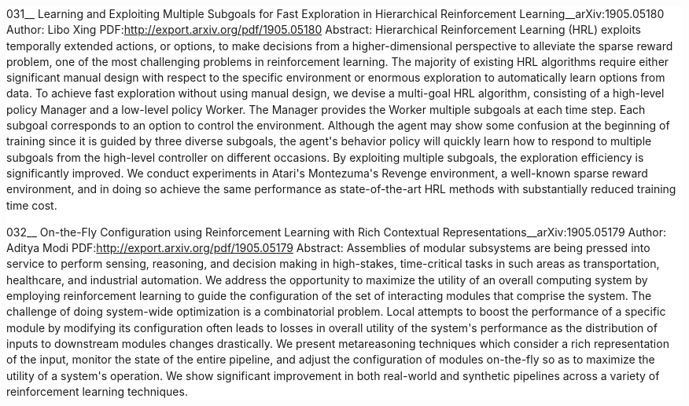 031__ Learning and Exploiting Multiple Subgoals for Fast Exploration in  Hierarchical Reinforcement Learning__arXiv:1905.05180
Author: Libo Xing
PDF:http://export.arxiv.org/pdf/1905.05180
 Abstract: Hierarchical Reinforcement Learning (HRL) exploits temporally extended actions, or options, to make decisions from a higher-dimensional perspective to alleviate the sparse reward problem, one of the most challenging problems in reinforcement learning. The majority of existing HRL algorithms require either significant manual design with respect to the specific environment or enormous exploration to automatically learn options from data. To achieve fast exploration without using manual design, we devise a multi-goal HRL algorithm, consisting of a high-level policy Manager and a low-level policy Worker. The Manager provides the Worker multiple subgoals at each time step. Each subgoal corresponds to an option to control the environment. Although the agent may show some confusion at the beginning of training since it is guided by three diverse subgoals, the agent's behavior policy will quickly learn how to respond to multiple subgoals from the high-level controller on different occasions. By exploiting multiple subgoals, the exploration efficiency is significantly improved. We conduct experiments in Atari's Montezuma's Revenge environment, a well-known sparse reward environment, and in doing so achieve the same performance as state-of-the-art HRL methods with substantially reduced training time cost. 

032__ On-the-Fly Configuration  using Reinforcement Learning with Rich Contextual Representations__arXiv:1905.05179
Author: Aditya Modi
PDF:http://export.arxiv.org/pdf/1905.05179
 Abstract: Assemblies of modular subsystems are being pressed into service to perform sensing, reasoning, and decision making in high-stakes, time-critical tasks in such areas as transportation, healthcare, and industrial automation. We address the opportunity to maximize the utility of an overall computing system by employing reinforcement learning to guide the configuration of the set of interacting modules that comprise the system. The challenge of doing system-wide optimization is a combinatorial problem. Local attempts to boost the performance of a specific module by modifying its configuration often leads to losses in overall utility of the system's performance as the distribution of inputs to downstream modules changes drastically. We present metareasoning techniques which consider a rich representation of the input, monitor the state of the entire pipeline, and adjust the configuration of modules on-the-fly so as to maximize the utility of a system's operation. We show significant improvement in both real-world and synthetic pipelines across a variety of reinforcement learning techniques. 